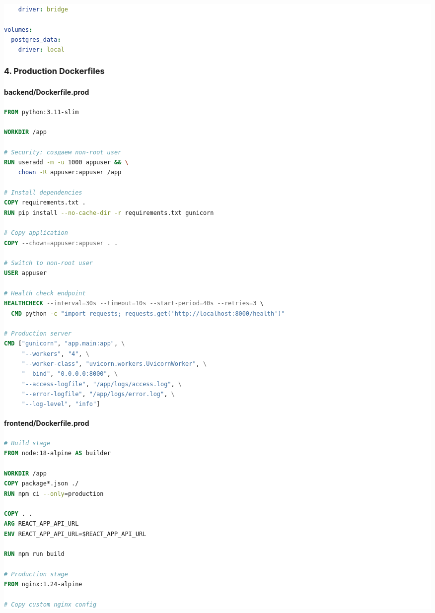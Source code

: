 ```yaml
    driver: bridge

volumes:
  postgres_data:
    driver: local
```

### 4. Production Dockerfiles

#### backend/Dockerfile.prod

```dockerfile
FROM python:3.11-slim

WORKDIR /app

# Security: создаем non-root user
RUN useradd -m -u 1000 appuser && \
    chown -R appuser:appuser /app

# Install dependencies
COPY requirements.txt .
RUN pip install --no-cache-dir -r requirements.txt gunicorn

# Copy application
COPY --chown=appuser:appuser . .

# Switch to non-root user
USER appuser

# Health check endpoint
HEALTHCHECK --interval=30s --timeout=10s --start-period=40s --retries=3 \
  CMD python -c "import requests; requests.get('http://localhost:8000/health')"

# Production server
CMD ["gunicorn", "app.main:app", \
     "--workers", "4", \
     "--worker-class", "uvicorn.workers.UvicornWorker", \
     "--bind", "0.0.0.0:8000", \
     "--access-logfile", "/app/logs/access.log", \
     "--error-logfile", "/app/logs/error.log", \
     "--log-level", "info"]
```

#### frontend/Dockerfile.prod

```dockerfile
# Build stage
FROM node:18-alpine AS builder

WORKDIR /app
COPY package*.json ./
RUN npm ci --only=production

COPY . .
ARG REACT_APP_API_URL
ENV REACT_APP_API_URL=$REACT_APP_API_URL

RUN npm run build

# Production stage
FROM nginx:1.24-alpine

# Copy custom nginx config
```